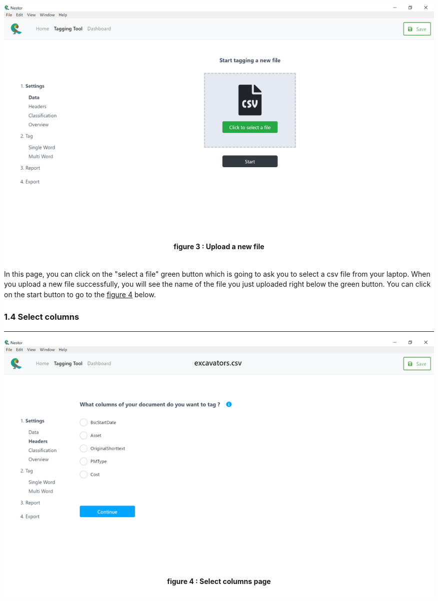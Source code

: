 ![](../resources/media/image3.png)

<div align="center"><strong>figure 3 : Upload a new file</strong></div><br/>

In this page, you can click on the "select a file" green button which is
going to ask you to select a csv file from your laptop. When you upload
a new file successfully, you will see the name of the file you just
uploaded right below the green button. You can click on the start button
to go to the [figure 4](#14-select-columns) below.

 

### 1.4 Select columns
------------------

![](../resources/media/image13.png)
<div align="center"><strong>figure 4 : Select columns page</strong></div><br/>

